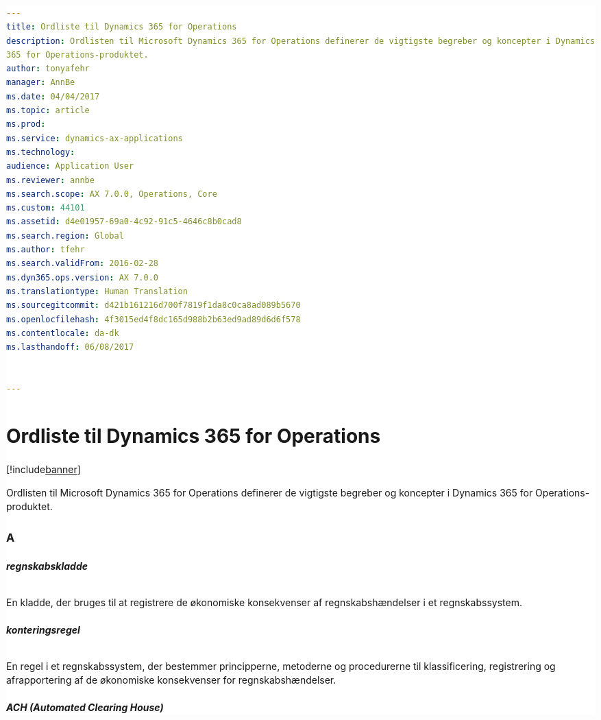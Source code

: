 ```yaml
---
title: Ordliste til Dynamics 365 for Operations
description: Ordlisten til Microsoft Dynamics 365 for Operations definerer de vigtigste begreber og koncepter i Dynamics 365 for Operations-produktet.
author: tonyafehr
manager: AnnBe
ms.date: 04/04/2017
ms.topic: article
ms.prod: 
ms.service: dynamics-ax-applications
ms.technology: 
audience: Application User
ms.reviewer: annbe
ms.search.scope: AX 7.0.0, Operations, Core
ms.custom: 44101
ms.assetid: d4e01957-69a0-4c92-91c5-4646c8b0cad8
ms.search.region: Global
ms.author: tfehr
ms.search.validFrom: 2016-02-28
ms.dyn365.ops.version: AX 7.0.0
ms.translationtype: Human Translation
ms.sourcegitcommit: d421b161216d700f7819f1da8c0ca8ad089b5670
ms.openlocfilehash: 4f3015ed4f8dc165d988b2b63ed9ad89d6d6f578
ms.contentlocale: da-dk
ms.lasthandoff: 06/08/2017


---
```


# <a name="dynamics-365-for-operations-glossary"></a>Ordliste til Dynamics 365 for Operations

[!include[banner](../includes/banner.md)]


Ordlisten til Microsoft Dynamics 365 for Operations definerer de vigtigste begreber og koncepter i Dynamics 365 for Operations-produktet. 

### <a name="a"></a>**A**

###### <a name="accounting-journal"></a>**regnskabskladde**

En kladde, der bruges til at registrere de økonomiske konsekvenser af regnskabshændelser i et regnskabssystem.

###### <a name="accounting-rule"></a>**konteringsregel**

En regel i et regnskabssystem, der bestemmer principperne, metoderne og procedurerne til klassificering, registrering og afrapportering af de økonomiske konsekvenser for regnskabshændelser.

###### <a name="ach-automated-clearing-house"></a>**ACH (Automated Clearing House)**
